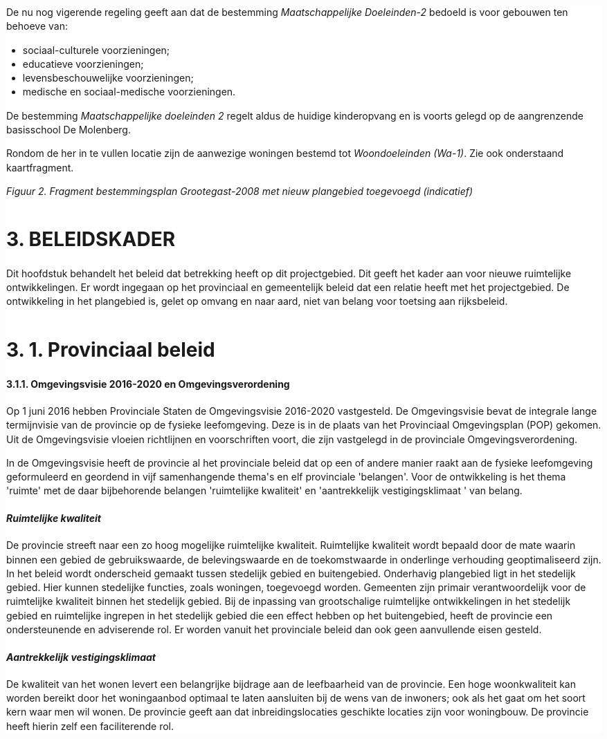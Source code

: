 De nu nog vigerende regeling geeft aan dat de bestemming *Maatschappelijke Doeleinden-2* bedoeld is voor gebouwen ten behoeve van:

- sociaal-culturele voorzieningen;
- educatieve voorzieningen;
- levensbeschouwelijke voorzieningen;
- medische en sociaal-medische voorzieningen.

De bestemming *Maatschappelijke doeleinden 2* regelt aldus de huidige kinderopvang en is voorts gelegd op de aangrenzende basisschool De Molenberg.

Rondom de her in te vullen locatie zijn de aanwezige woningen bestemd tot *Woondoeleinden (Wa-1)*. Zie ook onderstaand kaartfragment.

*Figuur 2. Fragment bestemmingsplan Grootegast-2008 met nieuw plangebied toegevoegd (indicatief)*

# <span id="page-9-0"></span>**3. BELEIDSKADER**

Dit hoofdstuk behandelt het beleid dat betrekking heeft op dit projectgebied. Dit geeft het kader aan voor nieuwe ruimtelijke ontwikkelingen. Er wordt ingegaan op het provinciaal en gemeentelijk beleid dat een relatie heeft met het projectgebied. De ontwikkeling in het plangebied is, gelet op omvang en naar aard, niet van belang voor toetsing aan rijksbeleid.

# <span id="page-9-1"></span>**3. 1. Provinciaal beleid**

#### 3.1.1. Omgevingsvisie 2016-2020 en Omgevingsverordening

Op 1 juni 2016 hebben Provinciale Staten de Omgevingsvisie 2016-2020 vastgesteld. De Omgevingsvisie bevat de integrale lange termijnvisie van de provincie op de fysieke leefomgeving. Deze is in de plaats van het Provinciaal Omgevingsplan (POP) gekomen. Uit de Omgevingsvisie vloeien richtlijnen en voorschriften voort, die zijn vastgelegd in de provinciale Omgevingsverordening.

In de Omgevingsvisie heeft de provincie al het provinciale beleid dat op een of andere manier raakt aan de fysieke leefomgeving geformuleerd en geordend in vijf samenhangende thema's en elf provinciale 'belangen'. Voor de ontwikkeling is het thema 'ruimte' met de daar bijbehorende belangen 'ruimtelijke kwaliteit' en 'aantrekkelijk vestigingsklimaat ' van belang.

#### *Ruimtelijke kwaliteit*

De provincie streeft naar een zo hoog mogelijke ruimtelijke kwaliteit. Ruimtelijke kwaliteit wordt bepaald door de mate waarin binnen een gebied de gebruikswaarde, de belevingswaarde en de toekomstwaarde in onderlinge verhouding geoptimaliseerd zijn. In het beleid wordt onderscheid gemaakt tussen stedelijk gebied en buitengebied. Onderhavig plangebied ligt in het stedelijk gebied. Hier kunnen stedelijke functies, zoals woningen, toegevoegd worden. Gemeenten zijn primair verantwoordelijk voor de ruimtelijke kwaliteit binnen het stedelijk gebied. Bij de inpassing van grootschalige ruimtelijke ontwikkelingen in het stedelijk gebied en ruimtelijke ingrepen in het stedelijk gebied die een effect hebben op het buitengebied, heeft de provincie een ondersteunende en adviserende rol. Er worden vanuit het provinciale beleid dan ook geen aanvullende eisen gesteld.

#### *Aantrekkelijk vestigingsklimaat*

De kwaliteit van het wonen levert een belangrijke bijdrage aan de leefbaarheid van de provincie. Een hoge woonkwaliteit kan worden bereikt door het woningaanbod optimaal te laten aansluiten bij de wens van de inwoners; ook als het gaat om het soort kern waar men wil wonen. De provincie geeft aan dat inbreidingslocaties geschikte locaties zijn voor woningbouw. De provincie heeft hierin zelf een faciliterende rol.
